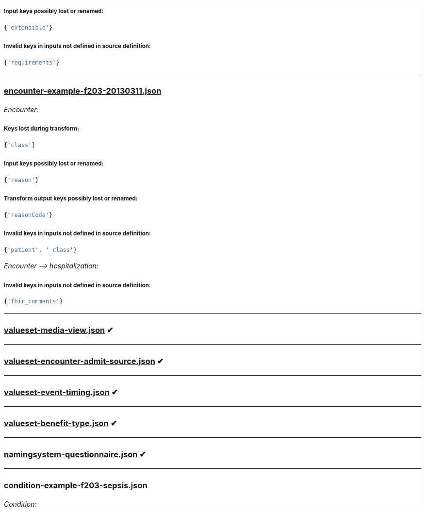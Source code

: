 
**<sub>Input keys possibly lost or renamed:</sub>**
```python
{'extensible'}
```

**<sub>Invalid keys in inputs not defined in source definition:</sub>**
```python
{'requirements'}
```

---
### [encounter-example-f203-20130311.json](./input/encounter-example-f203-20130311.json)
*Encounter:*

**<sub>Keys lost during transform:</sub>**
```python
{'class'}
```

**<sub>Input keys possibly lost or renamed:</sub>**
```python
{'reason'}
```

**<sub>Transform output keys possibly lost or renamed:</sub>**
```python
{'reasonCode'}
```

**<sub>Invalid keys in inputs not defined in source definition:</sub>**
```python
{'patient', '_class'}
```

*Encounter --> hospitalization:*

**<sub>Invalid keys in inputs not defined in source definition:</sub>**
```python
{'fhir_comments'}
```

---
### [valueset-media-view.json](./input/valueset-media-view.json) ✔
---
### [valueset-encounter-admit-source.json](./input/valueset-encounter-admit-source.json) ✔
---
### [valueset-event-timing.json](./input/valueset-event-timing.json) ✔
---
### [valueset-benefit-type.json](./input/valueset-benefit-type.json) ✔
---
### [namingsystem-questionnaire.json](./input/namingsystem-questionnaire.json) ✔
---
### [condition-example-f203-sepsis.json](./input/condition-example-f203-sepsis.json)
*Condition:*
